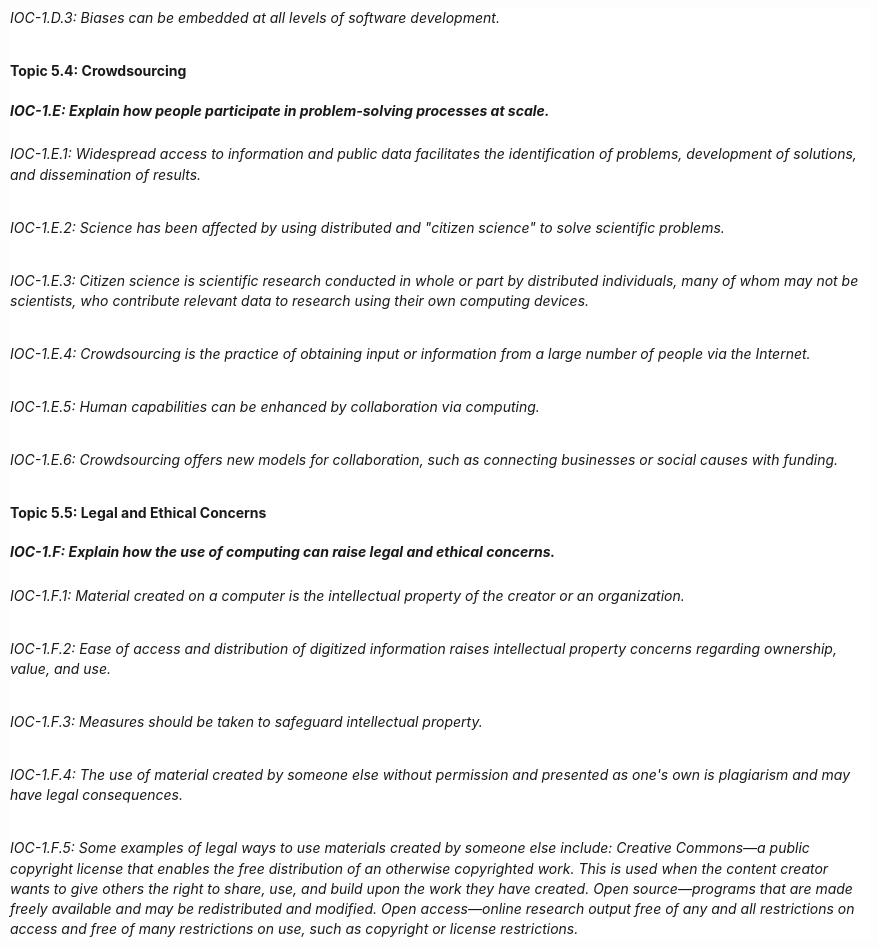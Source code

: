 ###### IOC-1.D.3: Biases can be embedded at all levels of software development.

#### Topic 5.4: Crowdsourcing

##### IOC-1.E: Explain how people participate in problem-solving processes at scale.

###### IOC-1.E.1: Widespread access to information and public data facilitates the identification of problems, development of solutions, and dissemination of results.

###### IOC-1.E.2: Science has been affected by using distributed and "citizen science" to solve scientific problems.

###### IOC-1.E.3: Citizen science is scientific research conducted in whole or part by distributed individuals, many of whom may not be scientists, who contribute relevant data to research using their own computing devices.

###### IOC-1.E.4: Crowdsourcing is the practice of obtaining input or information from a large number of people via the Internet.

###### IOC-1.E.5: Human capabilities can be enhanced by collaboration via computing.

###### IOC-1.E.6: Crowdsourcing offers new models for collaboration, such as connecting businesses or social causes with funding.

#### Topic 5.5: Legal and Ethical Concerns

##### IOC-1.F: Explain how the use of computing can raise legal and ethical concerns.

###### IOC-1.F.1: Material created on a computer is the intellectual property of the creator or an organization.

###### IOC-1.F.2: Ease of access and distribution of digitized information raises intellectual property concerns regarding ownership, value, and use.

###### IOC-1.F.3: Measures should be taken to safeguard intellectual property.

###### IOC-1.F.4: The use of material created by someone else without permission and presented as one's own is plagiarism and may have legal consequences.

###### IOC-1.F.5: Some examples of legal ways to use materials created by someone else include: Creative Commons—a public copyright license that enables the free distribution of an otherwise copyrighted work. This is used when the content creator wants to give others the right to share, use, and build upon the work they have created. Open source—programs that are made freely available and may be redistributed and modified. Open access—online research output free of any and all restrictions on access and free of many restrictions on use, such as copyright or license restrictions.
